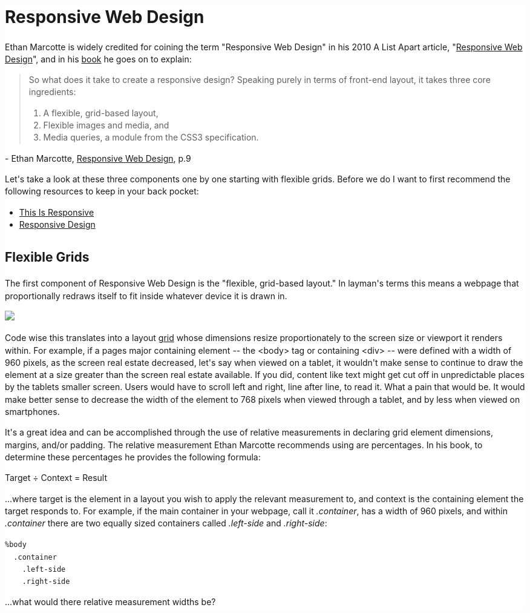 Responsive Web Design
=====================

Ethan Marcotte is widely credited for coining the term "Responsive Web Design" in his 2010 A List Apart article, "[Responsive Web Design][RWD]", and in his [book][RWD Book] he goes on to explain:

> So what does it take to create a responsive design? Speaking purely in terms of front-end layout, it takes three core ingredients:
>
> 1. A flexible, grid-based layout,
> 2. Flexible images and media, and
> 3. Media queries, a module from the CSS3 specification.

\- Ethan Marcotte, [Responsive Web Design][RWD Book], p.9

Let's take a look at these three components one by one starting with flexible grids. Before we do I want to first recommend the following resources to keep in your back pocket:

- [This Is Responsive][]
- [Responsive Design][]

Flexible Grids
--------------

The first component of Responsive Web Design is the "flexible, grid-based layout." In layman's terms this means a webpage that proportionally redraws itself to fit inside whatever device it is drawn in.

![][Devices]

Code wise this translates into a layout [grid][] whose dimensions resize proportionately to the screen size or viewport it renders within. For example, if a pages major containing element -- the \<body> tag or containing \<div> -- were defined with a width of 960 pixels, as the screen real estate decreased, let's say when viewed on a tablet, it wouldn't make sense to continue to draw the element at a size greater than the screen real estate available. If you did, content like text might get cut off in unpredictable places by the tablets smaller screen. Users would have to scroll left and right, line after line, to read it. What a pain that would be. It would make better sense to decrease the width of the element to 768 pixels when viewed through a tablet, and by less when viewed on smartphones.

It's a great idea and can be accomplished through the use of relative measurements in declaring grid element dimensions, margins, and/or padding. The relative measurement Ethan Marcotte recommends using are percentages. In his book, to determine these percentages he provides the following formula:

Target ÷ Context = Result

...where target is the element in a layout you wish to apply the relevant measurement to, and context is the containing element the target responds to. For example, if the main container in your webpage, call it *.container*, has a width of 960 pixels, and within *.container* there are two equally sized containers called *.left-side* and *.right-side*:

    %body
      .container
        .left-side
        .right-side

...what would there relative measurement widths be?


[Appendix 2]:           https://github.com/maxxiimo/the-front-end-manifesto/blob/master/appendices.md#appendix-2
[RWD]:                  http://www.alistapart.com/articles/responsive-web-design/
[RWD Book]:             http://www.abookapart.com/products/responsive-web-design
[This Is Responsive]:   http://bradfrost.github.com/this-is-responsive/index.html
[Responsive Design]:    http://alpha.responsivedesign.is/
[grid]:                 http://www.subtraction.com/pics/0703/grids_are_good.pdf
[Susy]:                 http://susy.oddbird.net/
[Eric Meyer]:           http://meyerweb.com/
[basic settings]:       http://susy.oddbird.net/guides/reference/#ref-basic-settings
[.container]:           http://susy.oddbird.net/guides/reference/#ref-basic-mixins
[source]:               http://susy.oddbird.net/guides/getting-started/
[Susy Grids]:           http://net.tutsplus.com/tutorials/html-css-techniques/responsive-grids-with-susy/
[Off-canvas]:           http://oddbird.net/2012/11/27/susy-off-canvas/
[media types]:          http://www.w3.org/TR/CSS21/media.html#media-types
[Media Queries]:        http://www.w3.org/TR/2012/REC-css3-mediaqueries-20120619/
[and more]:             http://www.w3.org/TR/css3-mediaqueries/#media0
[Stats]:                http://gs.statcounter.com/
[Tired of Hunting]:     http://www.websitedimensions.com/
[2012 Device Map]:      http://viljamis.com/blog/2012/responsive-workflow/device-map-2012.pdf
[Device Diagram]:       http://www.metaltoad.com/blog/simple-device-diagram-responsive-design-planning
[Defining Breakpoints]: http://alpha.responsivedesign.is/strategy/page-layout/defining-breakpoints
[breakpoints]:          http://alpha.responsivedesign.is/develop/media-queries/media-queries-for-common-device-breakpoints
[Happy Cog]:            http://www.netmagazine.com/news/browser-screen-resolution-stats-rile-devs-121897
[_media_queries.sass]:  https://github.com/maxxiimo/base-css/blob/master/_media_queries.sass
[Media queries]:        http://alpha.responsivedesign.is/develop/media-queries
[Sass Media Queries]:   http://thesassway.com/intermediate/responsive-web-design-in-sass-using-media-queries-in-sass-32
[Retina Media Queries]: http://css-tricks.com/snippets/css/retina-display-media-query/
[EMs have it]:          http://blog.cloudfour.com/the-ems-have-it-proportional-media-queries-ftw/
[Embrace the em]:       http://filamentgroup.com/lab/how_we_learned_to_leave_body_font_size_alone/
[Muppets]:              https://groups.google.com/d/topic/compass-users/oXHAtZE4euI/discussion
[article]:              http://unstoppablerobotninja.com/entry/fluid-images
[Devices]:              http://chrismaxwell.com/manifesto/devices.png
[@media Definitions]:   http://chrismaxwell.com/manifesto/media-queries.gif